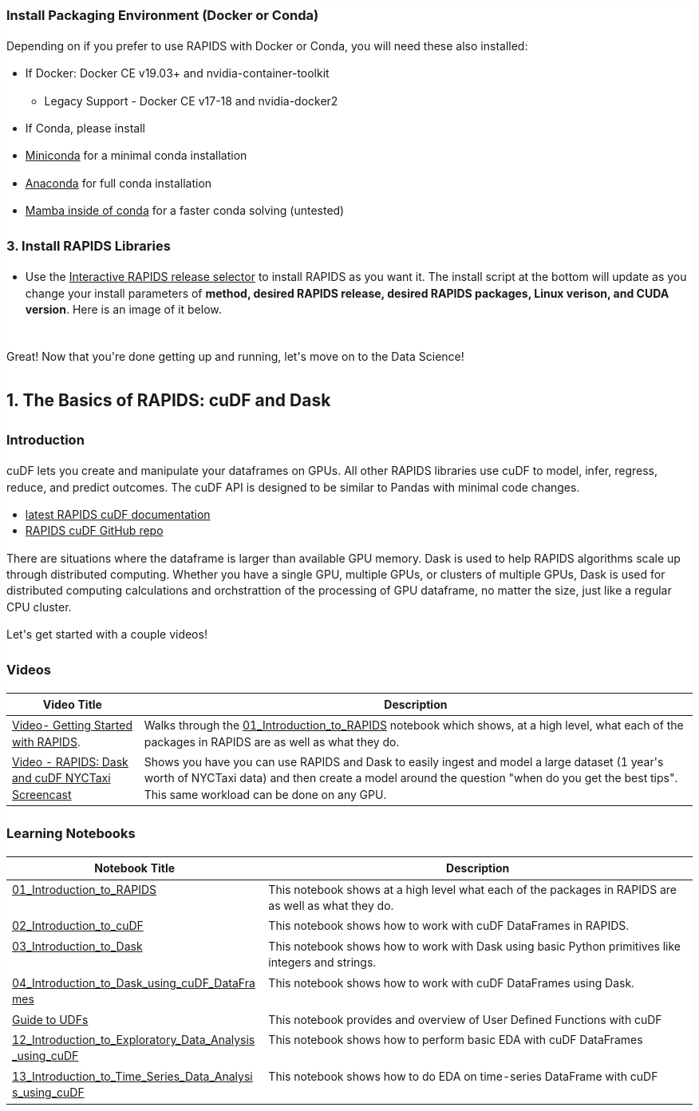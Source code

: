 ### Install Packaging Environment (Docker or Conda)
Depending on if you prefer to use RAPIDS with Docker or Conda, you will need these also installed:

- If Docker: Docker CE v19.03+ and nvidia-container-toolkit
  - Legacy Support - Docker CE v17-18 and nvidia-docker2

- If Conda, please install 
 - [Miniconda](https://conda.io/miniconda.html) for a minimal conda installation 
 - [Anaconda](https://www.anaconda.com/download) for full conda installation
 - [Mamba inside of conda](https://github.com/TheSnakePit/mamba) for a faster conda solving (untested)

### 3. Install RAPIDS Libraries

- Use the [Interactive RAPIDS release selector](https://rapids.ai/start.html#rapids-release-selector) to install RAPIDS as you want it.  The install script at the bottom will update as you change your install parameters of **method, desired RAPIDS release, desired RAPIDS packages, Linux verison, and CUDA version**.  Here is an image of it below.

# <add image>
Great!  Now that you're done getting up and running, let's move on to the Data Science!

## **1. The Basics of RAPIDS: cuDF and Dask**
### Introduction
cuDF lets you create and manipulate your dataframes on GPUs. All other RAPIDS libraries use cuDF to model, infer, regress, reduce, and predict outcomes. The cuDF API is designed to be similar to Pandas with minimal code changes.  
- [latest RAPIDS cuDF documentation](https://docs.rapids.ai/api)
- [RAPIDS cuDF GitHub repo](https://github.com/rapidsai/cudf)

There are situations where the dataframe is larger than available GPU memory.  Dask is used to help RAPIDS algorithms scale up through distributed computing.  Whether you have a single GPU, multiple GPUs, or clusters of multiple GPUs, Dask is used for distributed computing calculations and orchstrattion of the processing of GPU dataframe, no matter the size, just like a regular CPU cluster.  

Let's get started with a couple videos!

### Videos

| Video Title         | Description |
|------------------------|-------------------------------------------------------------------------------------------------------------------------------------------------------------------------------------------------------------------------------|
| [Video- Getting Started with RAPIDS](https://www.youtube.com/watch?v=T2AU0iVbY5A).  | Walks through the [01_Introduction_to_RAPIDS](intro_tutorials_and_guides/01_Introduction_to_RAPIDS.ipynb) notebook which shows, at a high level, what each of the packages in RAPIDS are as well as what they do. |
| [Video - RAPIDS: Dask and cuDF NYCTaxi Screencast](https://www.youtube.com/watch?v=gV0cykgsTPM) | Shows you have you can use RAPIDS and Dask to easily ingest and model a large dataset (1 year's worth of NYCTaxi data) and then create a model around the question "when do you get the best tips".  This same workload can be done on any GPU. |

### Learning Notebooks


| Notebook Title         | Description |
|------------------------|-------------------------------------------------------------------------------------------------------------------------------------------------------------------------------------------------------------------------------|
| [01_Introduction_to_RAPIDS](intro_tutorials_and_guides/01_Introduction_to_RAPIDS.ipynb)  | This notebook shows at a high level what each of the packages in RAPIDS are as well as what they do.  |                                                                                                                                    
| [02_Introduction_to_cuDF](intro_tutorials_and_guides/02_Introduction_to_cuDF.ipynb)  | This notebook shows how to work with cuDF DataFrames in RAPIDS.                                                                                                                                      |
| [03_Introduction_to_Dask](intro_tutorials_and_guides/03_Introduction_to_Dask.ipynb)   | This notebook shows how to work with Dask using basic Python primitives like integers and strings.                                                                                                                                      |
| [04_Introduction_to_Dask_using_cuDF_DataFrames](intro_tutorials_and_guides/04_Introduction_to_Dask_using_cuDF_DataFrames.ipynb)   | This notebook shows how to work with cuDF DataFrames using Dask.                                                                                                                                      |
| [Guide to UDFs](https://github.com/rapidsai/cudf/blob/branch-0.18/docs/cudf/source/guide-to-udfs.ipynb) | This notebook provides and overview of User Defined Functions with cuDF |
| [12_Introduction_to_Exploratory_Data_Analysis_using_cuDF](intro_tutorials_and_guides/12_Introduction_to_Exploratory_Data_Analysis_using_cuDF.ipynb) | This notebook shows how to perform basic EDA with cuDF DataFrames |
| [13_Introduction_to_Time_Series_Data_Analysis_using_cuDF](intro_tutorials_and_guides/13_Introduction_to_Time_Series_Data_Analysis_using_cuDF.ipynb) | This notebook shows how to do EDA on time-series DataFrame with cuDF |
